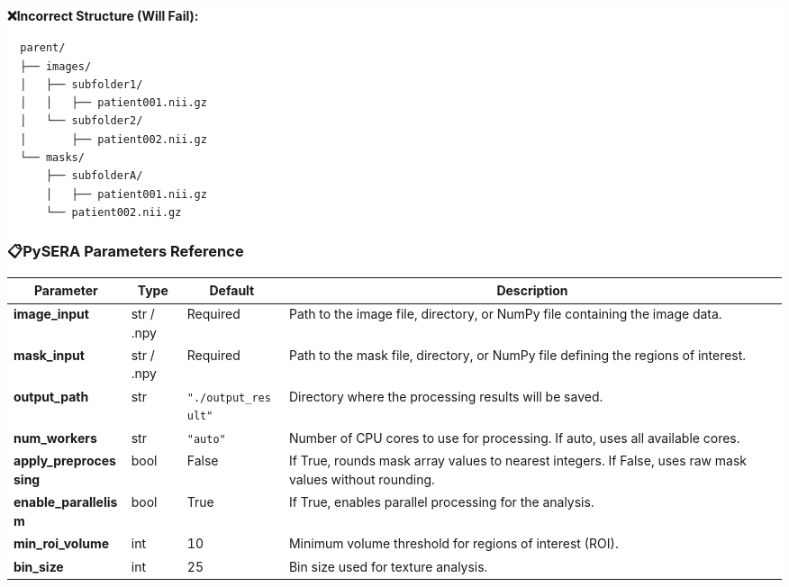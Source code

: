    
**❌Incorrect Structure (Will Fail):**

      parent/
      ├── images/
      │   ├── subfolder1/
      │   │   ├── patient001.nii.gz
      │   └── subfolder2/
      │       ├── patient002.nii.gz
      └── masks/
          ├── subfolderA/
          │   ├── patient001.nii.gz
          └── patient002.nii.gz

### 📋PySERA Parameters Reference


| Parameter            | Type        | Default         | Description                                                                                                                                                                                                                                                                                                                                                                                                                                                                                                                          |
|----------------------|-------------|-----------------|--------------------------------------------------------------------------------------------------------------------------------------------------------------------------------------------------------------------------------------------------------------------------------------------------------------------------------------------------------------------------------------------------------------------------------------------------------------------------------------------------------------------------------------|
| **image_input**       | str / .npy  | Required        | Path to the image file, directory, or NumPy file containing the image data.                                                                                                                                                                                                                                                                                                                                                                                                                                                          |
| **mask_input**        | str / .npy  | Required        | Path to the mask file, directory, or NumPy file defining the regions of interest.                                                                                                                                                                                                                                                                                                                                                                                                                                                    |
| **output_path**      | str         |  `"./output_result"` | Directory where the processing results will be saved.                                                                                                                                                                                                                                                                                                                                                                                                                                                                                |
| **num_workers**      | str         | `"auto"`            | Number of CPU cores to use for processing. If auto, uses all available cores.                                                                                                                                                                                                                                                                                                                                                                                                                        
|  **apply_preprocessing** | bool        | False           | If True, rounds mask array values to nearest integers. If False, uses raw mask values without rounding. |                                                                                                                                                                                                                                                                                                 
| **enable_parallelism**  | bool        | True            | If True, enables parallel processing for the analysis.                                                                                                                                                                                                                                                                                                                                                                                                                                                                               |
| **min_roi_volume**      | int         | 10              | Minimum volume threshold for regions of interest (ROI).                                                                                                                                                                                                                                                                                                                                                                                                                                                                              |
| **bin_size**            | int         | 25              | Bin size used for texture analysis.                                                                                                                                                                                                                                                                                                                                                                                                                                                                                                  |